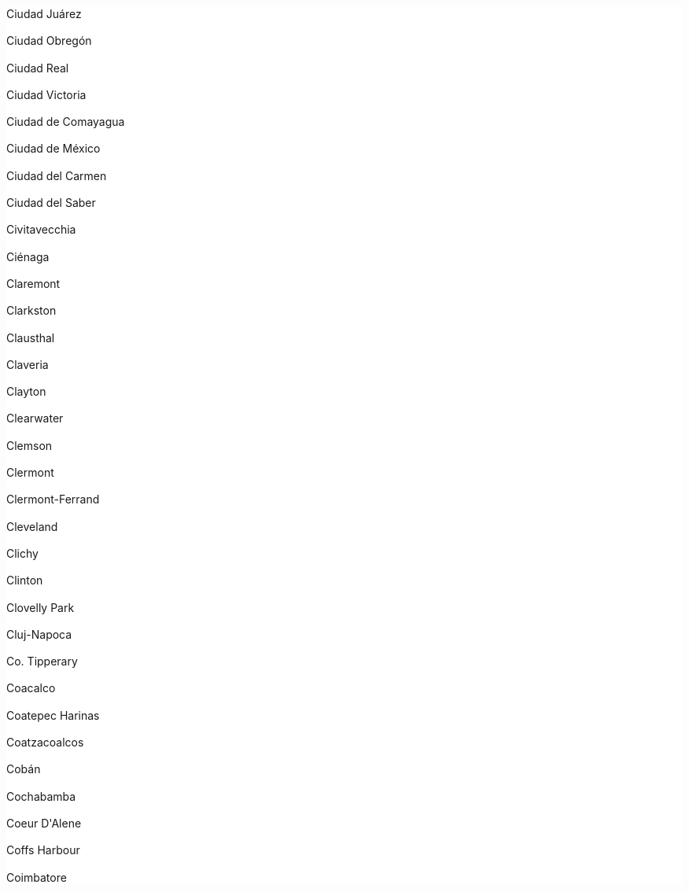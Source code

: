 Ciudad Juárez

Ciudad Obregón

Ciudad Real

Ciudad Victoria

Ciudad de Comayagua

Ciudad de México

Ciudad del Carmen

Ciudad del Saber

Civitavecchia

Ciénaga

Claremont

Clarkston

Clausthal

Claveria

Clayton

Clearwater

Clemson

Clermont

Clermont-Ferrand

Cleveland

Clichy

Clinton

Clovelly Park

Cluj-Napoca

Co. Tipperary

Coacalco

Coatepec Harinas

Coatzacoalcos

Cobán

Cochabamba

Coeur D'Alene

Coffs Harbour

Coimbatore
